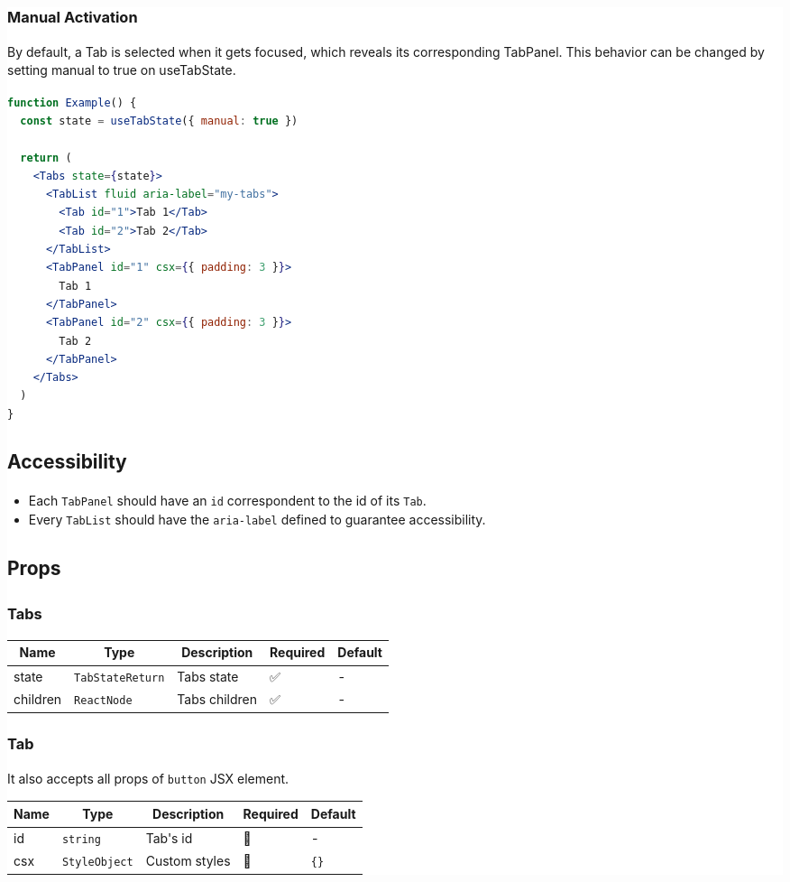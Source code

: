 ### Manual Activation

By default, a Tab is selected when it gets focused, which reveals its corresponding TabPanel. This behavior can be changed by setting manual to true on useTabState.

```jsx live
function Example() {
  const state = useTabState({ manual: true })

  return (
    <Tabs state={state}>
      <TabList fluid aria-label="my-tabs">
        <Tab id="1">Tab 1</Tab>
        <Tab id="2">Tab 2</Tab>
      </TabList>
      <TabPanel id="1" csx={{ padding: 3 }}>
        Tab 1
      </TabPanel>
      <TabPanel id="2" csx={{ padding: 3 }}>
        Tab 2
      </TabPanel>
    </Tabs>
  )
}
```

## Accessibility

- Each `TabPanel` should have an `id` correspondent to the id of its `Tab`.
- Every `TabList` should have the `aria-label` defined to guarantee accessibility.

## Props

### Tabs

| Name     | Type             | Description   | Required | Default |
| -------- | ---------------- | ------------- | -------- | ------- |
| state    | `TabStateReturn` | Tabs state    | ✅       | -       |
| children | `ReactNode`      | Tabs children | ✅       | -       |

### Tab

It also accepts all props of `button` JSX element.

| Name | Type          | Description   | Required | Default |
| ---- | ------------- | ------------- | -------- | ------- |
| id   | `string`      | Tab's id      | 🚫       | -       |
| csx  | `StyleObject` | Custom styles | 🚫       | `{}`    |

